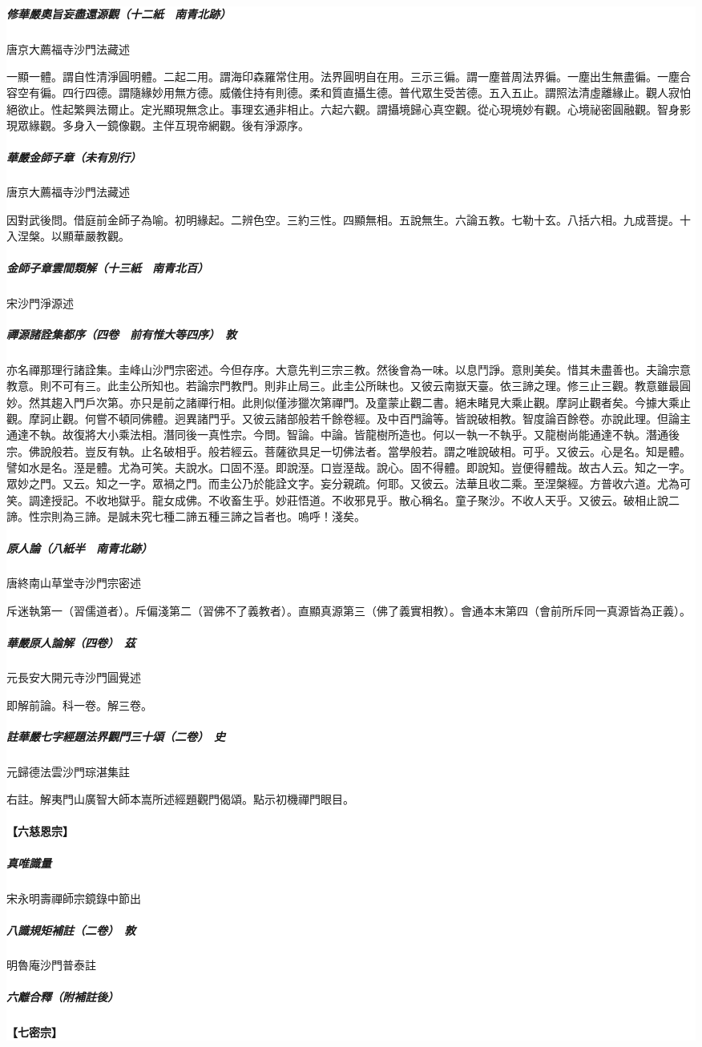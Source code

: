 ##### 修華嚴奧旨妄盡還源觀（十二紙　南青北跡）

唐京大薦福寺沙門法藏述

一顯一體。謂自性清淨圓明體。二起二用。謂海印森羅常住用。法界圓明自在用。三示三徧。謂一塵普周法界徧。一塵出生無盡徧。一塵合容空有徧。四行四德。謂隨緣妙用無方德。威儀住持有則德。柔和質直攝生德。普代眾生受苦德。五入五止。謂照法清虛離緣止。觀人寂怕絕欲止。性起繁興法爾止。定光顯現無念止。事理玄通非相止。六起六觀。謂攝境歸心真空觀。從心現境妙有觀。心境祕密圓融觀。智身影現眾緣觀。多身入一鏡像觀。主伴互現帝網觀。後有淨源序。

##### 華嚴金師子章（未有別行）

唐京大薦福寺沙門法藏述

因對武後問。借庭前金師子為喻。初明緣起。二辨色空。三約三性。四顯無相。五說無生。六論五教。七勒十玄。八括六相。九成菩提。十入涅槃。以顯華嚴教觀。

##### 金師子章雲間類解（十三紙　南青北百）

宋沙門淨源述

##### 禪源諸詮集都序（四卷　前有惟大等四序）　敦

亦名禪那理行諸詮集。圭峰山沙門宗密述。今但存序。大意先判三宗三教。然後會為一味。以息鬥諍。意則美矣。惜其未盡善也。夫論宗意教意。則不可有三。此圭公所知也。若論宗門教門。則非止局三。此圭公所昧也。又彼云南嶽天臺。依三諦之理。修三止三觀。教意雖最圓妙。然其趨入門戶次第。亦只是前之諸禪行相。此則似僅涉獵次第禪門。及童蒙止觀二書。絕未睹見大乘止觀。摩訶止觀者矣。今據大乘止觀。摩訶止觀。何嘗不頓同佛體。迥異諸門乎。又彼云諸部般若千餘卷經。及中百門論等。皆說破相教。智度論百餘卷。亦說此理。但論主通達不執。故復將大小乘法相。潛同後一真性宗。今問。智論。中論。皆龍樹所造也。何以一執一不執乎。又龍樹尚能通達不執。潛通後宗。佛說般若。豈反有執。止名破相乎。般若經云。菩薩欲具足一切佛法者。當學般若。謂之唯說破相。可乎。又彼云。心是名。知是體。譬如水是名。溼是體。尤為可笑。夫說水。口固不溼。即說溼。口豈溼哉。說心。固不得體。即說知。豈便得體哉。故古人云。知之一字。眾妙之門。又云。知之一字。眾禍之門。而圭公乃於能詮文字。妄分親疏。何耶。又彼云。法華且收二乘。至涅槃經。方普收六道。尤為可笑。調達授記。不收地獄乎。龍女成佛。不收畜生乎。妙莊悟道。不收邪見乎。散心稱名。童子聚沙。不收人天乎。又彼云。破相止說二諦。性宗則為三諦。是誠未究七種二諦五種三諦之旨者也。嗚呼！淺矣。

##### 原人論（八紙半　南青北跡）

唐終南山草堂寺沙門宗密述

斥迷執第一（習儒道者）。斥偏淺第二（習佛不了義教者）。直顯真源第三（佛了義實相教）。會通本末第四（會前所斥同一真源皆為正義）。

##### 華嚴原人論解（四卷）　茲

元長安大開元寺沙門圓覺述

即解前論。科一卷。解三卷。

##### 註華嚴七字經題法界觀門三十頌（二卷）　史

元歸德法雲沙門琮湛集註

右註。解夷門山廣智大師本嵩所述經題觀門偈頌。點示初機禪門眼目。

#### 【六慈恩宗】

##### 真唯識量

宋永明壽禪師宗鏡錄中節出

##### 八識規矩補註（二卷）　敦

明魯庵沙門普泰註

##### 六離合釋（附補註後）

#### 【七密宗】
